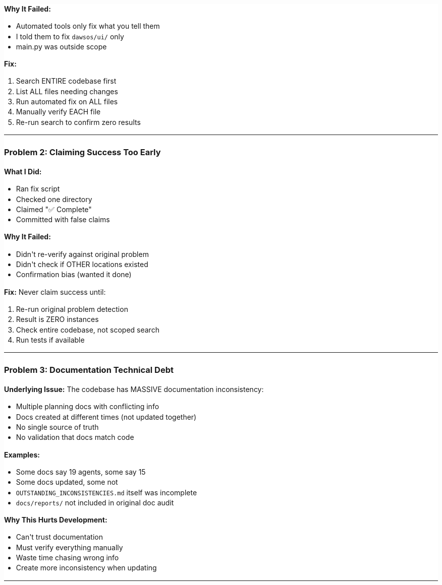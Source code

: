 **Why It Failed:**
- Automated tools only fix what you tell them
- I told them to fix `dawsos/ui/` only
- main.py was outside scope

**Fix:**
1. Search ENTIRE codebase first
2. List ALL files needing changes
3. Run automated fix on ALL files
4. Manually verify EACH file
5. Re-run search to confirm zero results

---

### **Problem 2: Claiming Success Too Early**

**What I Did:**
- Ran fix script
- Checked one directory
- Claimed "✅ Complete"
- Committed with false claims

**Why It Failed:**
- Didn't re-verify against original problem
- Didn't check if OTHER locations existed
- Confirmation bias (wanted it done)

**Fix:**
Never claim success until:
1. Re-run original problem detection
2. Result is ZERO instances
3. Check entire codebase, not scoped search
4. Run tests if available

---

### **Problem 3: Documentation Technical Debt**

**Underlying Issue:**
The codebase has MASSIVE documentation inconsistency:
- Multiple planning docs with conflicting info
- Docs created at different times (not updated together)
- No single source of truth
- No validation that docs match code

**Examples:**
- Some docs say 19 agents, some say 15
- Some docs updated, some not
- `OUTSTANDING_INCONSISTENCIES.md` itself was incomplete
- `docs/reports/` not included in original doc audit

**Why This Hurts Development:**
- Can't trust documentation
- Must verify everything manually
- Waste time chasing wrong info
- Create more inconsistency when updating

---